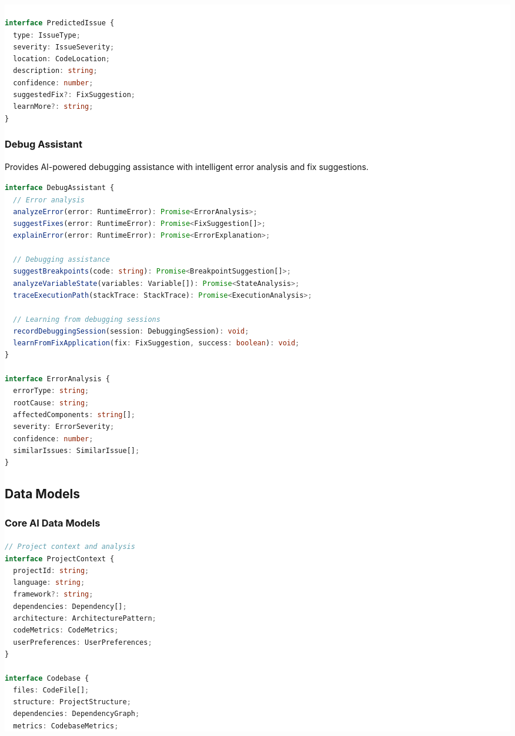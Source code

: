 ```typescript

interface PredictedIssue {
  type: IssueType;
  severity: IssueSeverity;
  location: CodeLocation;
  description: string;
  confidence: number;
  suggestedFix?: FixSuggestion;
  learnMore?: string;
}
```

### Debug Assistant

Provides AI-powered debugging assistance with intelligent error analysis and fix suggestions.

```typescript
interface DebugAssistant {
  // Error analysis
  analyzeError(error: RuntimeError): Promise<ErrorAnalysis>;
  suggestFixes(error: RuntimeError): Promise<FixSuggestion[]>;
  explainError(error: RuntimeError): Promise<ErrorExplanation>;
  
  // Debugging assistance
  suggestBreakpoints(code: string): Promise<BreakpointSuggestion[]>;
  analyzeVariableState(variables: Variable[]): Promise<StateAnalysis>;
  traceExecutionPath(stackTrace: StackTrace): Promise<ExecutionAnalysis>;
  
  // Learning from debugging sessions
  recordDebuggingSession(session: DebuggingSession): void;
  learnFromFixApplication(fix: FixSuggestion, success: boolean): void;
}

interface ErrorAnalysis {
  errorType: string;
  rootCause: string;
  affectedComponents: string[];
  severity: ErrorSeverity;
  confidence: number;
  similarIssues: SimilarIssue[];
}
```

## Data Models

### Core AI Data Models

```typescript
// Project context and analysis
interface ProjectContext {
  projectId: string;
  language: string;
  framework?: string;
  dependencies: Dependency[];
  architecture: ArchitecturePattern;
  codeMetrics: CodeMetrics;
  userPreferences: UserPreferences;
}

interface Codebase {
  files: CodeFile[];
  structure: ProjectStructure;
  dependencies: DependencyGraph;
  metrics: CodebaseMetrics;
```